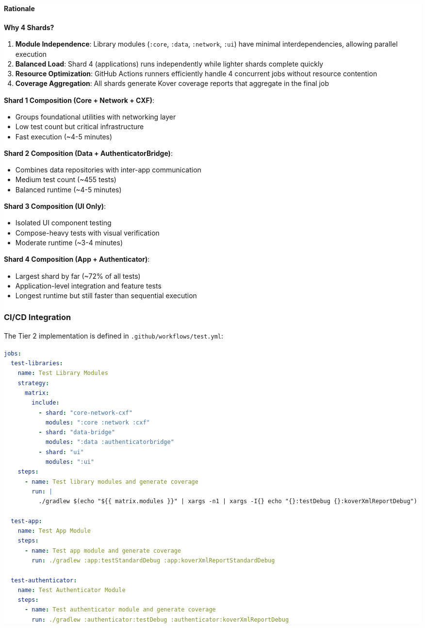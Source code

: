 #### Rationale

**Why 4 Shards?**
1. **Module Independence**: Library modules (`:core`, `:data`, `:network`, `:ui`) have minimal interdependencies, allowing parallel execution
2. **Balanced Load**: Shard 4 (applications) runs independently while lighter shards complete quickly
3. **Resource Optimization**: GitHub Actions runners efficiently handle 4 concurrent jobs without resource contention
4. **Coverage Aggregation**: All shards generate Kover coverage reports that aggregate in the final job

**Shard 1 Composition (Core + Network + CXF)**:
- Groups foundational utilities with networking layer
- Low test count but critical infrastructure
- Fast execution (~4-5 minutes)

**Shard 2 Composition (Data + AuthenticatorBridge)**:
- Combines data repositories with inter-app communication
- Medium test count (~455 tests)
- Balanced runtime (~4-5 minutes)

**Shard 3 Composition (UI Only)**:
- Isolated UI component testing
- Compose-heavy tests with visual verification
- Moderate runtime (~3-4 minutes)

**Shard 4 Composition (App + Authenticator)**:
- Largest shard by far (~72% of all tests)
- Application-level integration and feature tests
- Longest runtime but still faster than sequential execution

### CI/CD Integration

The Tier 2 implementation is defined in `.github/workflows/test.yml`:

```yaml
jobs:
  test-libraries:
    name: Test Library Modules
    strategy:
      matrix:
        include:
          - shard: "core-network-cxf"
            modules: ":core :network :cxf"
          - shard: "data-bridge"
            modules: ":data :authenticatorbridge"
          - shard: "ui"
            modules: ":ui"
    steps:
      - name: Test library modules and generate coverage
        run: |
          ./gradlew $(echo "${{ matrix.modules }}" | xargs -n1 | xargs -I{} echo "{}:testDebug {}:koverXmlReportDebug")

  test-app:
    name: Test App Module
    steps:
      - name: Test app module and generate coverage
        run: ./gradlew :app:testStandardDebug :app:koverXmlReportStandardDebug

  test-authenticator:
    name: Test Authenticator Module
    steps:
      - name: Test authenticator module and generate coverage
        run: ./gradlew :authenticator:testDebug :authenticator:koverXmlReportDebug
```